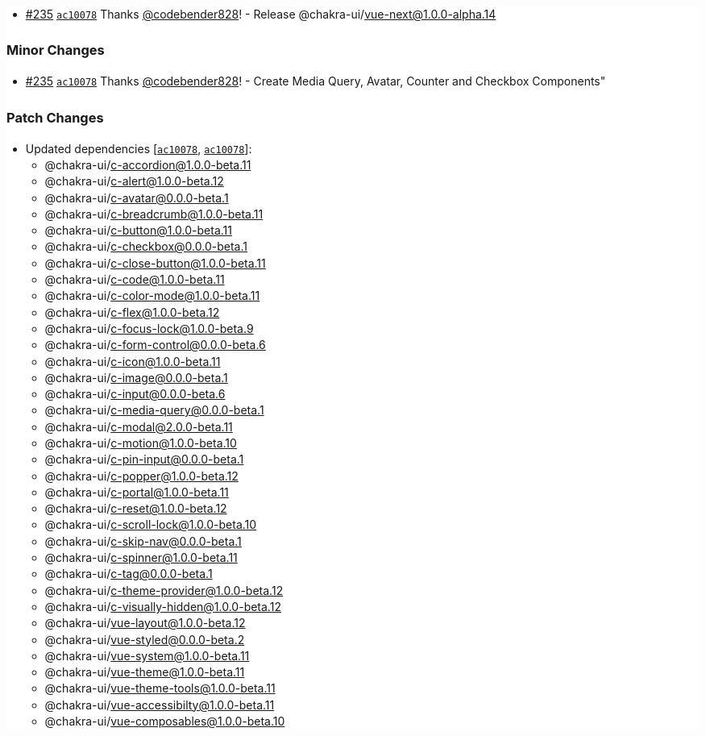 * [#235](https://github.com/chakra-ui/chakra-ui-vue-next/pull/235)
  [`ac10078`](https://github.com/chakra-ui/chakra-ui-vue-next/commit/ac100782efcfb13caf38a4d17008117169aff079)
  Thanks [@codebender828](https://github.com/codebender828)! - Release
  @chakra-ui/vue-next@1.0.0-alpha.14

### Minor Changes

- [#235](https://github.com/chakra-ui/chakra-ui-vue-next/pull/235)
  [`ac10078`](https://github.com/chakra-ui/chakra-ui-vue-next/commit/ac100782efcfb13caf38a4d17008117169aff079)
  Thanks [@codebender828](https://github.com/codebender828)! - Create Media
  Query, Avatar, Counter and Checkbox Components"

### Patch Changes

- Updated dependencies
  [[`ac10078`](https://github.com/chakra-ui/chakra-ui-vue-next/commit/ac100782efcfb13caf38a4d17008117169aff079),
  [`ac10078`](https://github.com/chakra-ui/chakra-ui-vue-next/commit/ac100782efcfb13caf38a4d17008117169aff079)]:
  - @chakra-ui/c-accordion@1.0.0-beta.11
  - @chakra-ui/c-alert@1.0.0-beta.12
  - @chakra-ui/c-avatar@0.0.0-beta.1
  - @chakra-ui/c-breadcrumb@1.0.0-beta.11
  - @chakra-ui/c-button@1.0.0-beta.11
  - @chakra-ui/c-checkbox@0.0.0-beta.1
  - @chakra-ui/c-close-button@1.0.0-beta.11
  - @chakra-ui/c-code@1.0.0-beta.11
  - @chakra-ui/c-color-mode@1.0.0-beta.11
  - @chakra-ui/c-flex@1.0.0-beta.12
  - @chakra-ui/c-focus-lock@1.0.0-beta.9
  - @chakra-ui/c-form-control@0.0.0-beta.6
  - @chakra-ui/c-icon@1.0.0-beta.11
  - @chakra-ui/c-image@0.0.0-beta.1
  - @chakra-ui/c-input@0.0.0-beta.6
  - @chakra-ui/c-media-query@0.0.0-beta.1
  - @chakra-ui/c-modal@2.0.0-beta.11
  - @chakra-ui/c-motion@1.0.0-beta.10
  - @chakra-ui/c-pin-input@0.0.0-beta.1
  - @chakra-ui/c-popper@1.0.0-beta.12
  - @chakra-ui/c-portal@1.0.0-beta.11
  - @chakra-ui/c-reset@1.0.0-beta.12
  - @chakra-ui/c-scroll-lock@1.0.0-beta.10
  - @chakra-ui/c-skip-nav@0.0.0-beta.1
  - @chakra-ui/c-spinner@1.0.0-beta.11
  - @chakra-ui/c-tag@0.0.0-beta.1
  - @chakra-ui/c-theme-provider@1.0.0-beta.12
  - @chakra-ui/c-visually-hidden@1.0.0-beta.12
  - @chakra-ui/vue-layout@1.0.0-beta.12
  - @chakra-ui/vue-styled@0.0.0-beta.2
  - @chakra-ui/vue-system@1.0.0-beta.11
  - @chakra-ui/vue-theme@1.0.0-beta.11
  - @chakra-ui/vue-theme-tools@1.0.0-beta.11
  - @chakra-ui/vue-accessibilty@1.0.0-beta.11
  - @chakra-ui/vue-composables@1.0.0-beta.10
